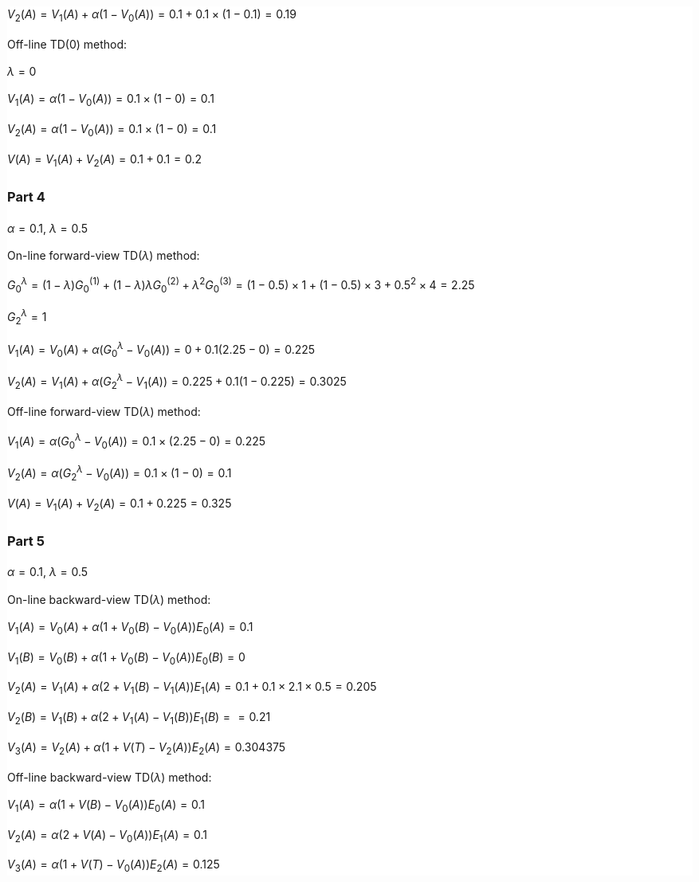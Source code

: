 $V_2(A)=V_1(A)+\alpha(1-V_0(A))=0.1+0.1\times(1-0.1)=0.19$



Off-line TD(0) method:

$\lambda=0$

$V_1(A)=\alpha(1-V_0(A))=0.1\times(1-0)=0.1$

$V_2(A)=\alpha(1-V_0(A))=0.1\times(1-0)=0.1$

$V(A)=V_1(A)+V_2(A)=0.1+0.1=0.2$

### Part 4

$\alpha=0.1,\ \lambda=0.5$

On-line forward-view TD($\lambda$) method:

$G_0^{\lambda}=(1-\lambda)G_0^{(1)}+(1-\lambda)\lambda G_0^{(2)}+\lambda^2G_0^{(3)}=(1-0.5)\times1+(1-0.5)\times3+0.5^2\times4=2.25$

$G_2^{\lambda}=1$

$V_1(A)=V_0(A)+\alpha(G_0^{\lambda}-V_0(A))=0+0.1(2.25-0)=0.225$

$V_2(A)=V_1(A)+\alpha(G_2^{\lambda}-V_1(A))=0.225+0.1(1-0.225)=0.3025$



Off-line forward-view TD($\lambda$) method:

$V_1(A)=\alpha(G_0^{\lambda}-V_0(A))=0.1\times(2.25-0)=0.225$

$V_2(A)=\alpha(G_2^{\lambda}-V_0(A))=0.1\times(1-0)=0.1$

$V(A)=V_1(A)+V_2(A)=0.1+0.225=0.325$

### Part 5

$\alpha=0.1,\ \lambda=0.5$

On-line backward-view TD($\lambda$) method:

$V_1(A)=V_0(A)+\alpha(1+V_0(B)-V_0(A))E_0(A)=0.1$

$V_1(B)=V_0(B)+\alpha(1+V_0(B)-V_0(A))E_0(B)=0$

$V_2(A)=V_1(A)+\alpha(2+V_1(B)-V_1(A))E_1(A)=0.1+0.1\times2.1\times0.5=0.205$

$V_2(B)=V_1(B)+\alpha(2+V_1(A)-V_1(B))E_1(B)==0.21$

$V_3(A)=V_2(A)+\alpha(1+V(T)-V_2(A))E_2(A)=0.304375$



Off-line backward-view TD($\lambda$) method:

$V_1(A)=\alpha(1+V(B)-V_0(A))E_0(A)=0.1$

$V_2(A)=\alpha(2+V(A)-V_0(A))E_1(A)=0.1$

$V_3(A)=\alpha(1+V(T)-V_0(A))E_2(A)=0.125$
